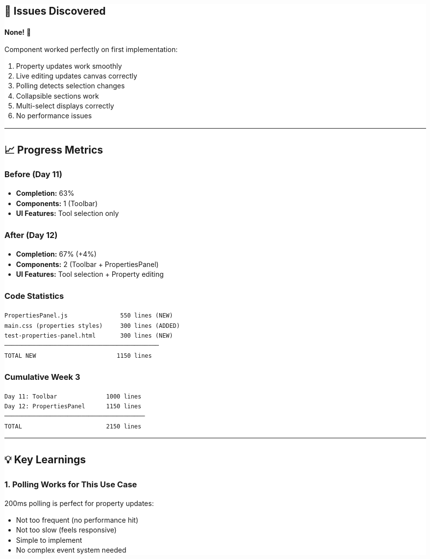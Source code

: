 
## 🐛 Issues Discovered

**None!** 🎉

Component worked perfectly on first implementation:
1. Property updates work smoothly
2. Live editing updates canvas correctly
3. Polling detects selection changes
4. Collapsible sections work
5. Multi-select displays correctly
6. No performance issues

---

## 📈 Progress Metrics

### Before (Day 11)
- **Completion:** 63%
- **Components:** 1 (Toolbar)
- **UI Features:** Tool selection only

### After (Day 12)
- **Completion:** 67% (+4%)
- **Components:** 2 (Toolbar + PropertiesPanel)
- **UI Features:** Tool selection + Property editing

### Code Statistics
```
PropertiesPanel.js               550 lines (NEW)
main.css (properties styles)     300 lines (ADDED)
test-properties-panel.html       300 lines (NEW)
────────────────────────────────────────────
TOTAL NEW                       1150 lines
```

### Cumulative Week 3
```
Day 11: Toolbar              1000 lines
Day 12: PropertiesPanel      1150 lines
────────────────────────────────────────
TOTAL                        2150 lines
```

---

## 💡 Key Learnings

### 1. **Polling Works for This Use Case**
200ms polling is perfect for property updates:
- Not too frequent (no performance hit)
- Not too slow (feels responsive)
- Simple to implement
- No complex event system needed
